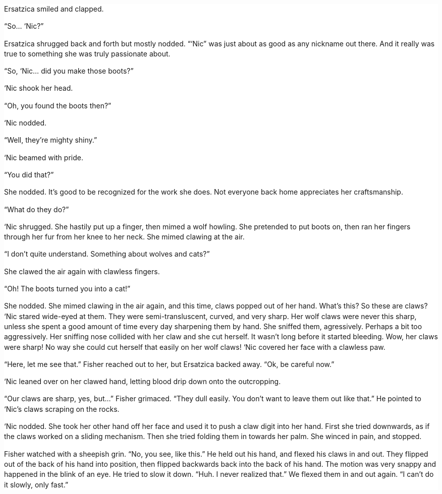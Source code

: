 Ersatzica smiled and clapped.

“So… ‘Nic?”

Ersatzica shrugged back and forth but mostly nodded. “‘Nic” was just about as good as any nickname out there. And it really was true to something she was truly passionate about.

“So, ‘Nic… did you make those boots?”

‘Nic shook her head.

“Oh, you found the boots then?”

‘Nic nodded.

“Well, they’re mighty shiny.”

‘Nic beamed with pride.

“You did that?”

She nodded. It’s good to be recognized for the work she does. Not everyone back home appreciates her craftsmanship.

“What do they do?”

‘Nic shrugged. She hastily put up a finger, then mimed a wolf howling. She pretended to put boots on, then ran her fingers through her fur from her knee to her neck. She mimed clawing at the air.

“I don’t quite understand. Something about wolves and cats?”

She clawed the air again with clawless fingers.

“Oh! The boots turned you into a cat!”

She nodded. She mimed clawing in the air again, and this time, claws popped out of her hand. What’s this? So these are claws? ‘Nic stared wide-eyed at them. They were semi-transluscent, curved, and very sharp. Her wolf claws were never this sharp, unless she spent a good amount of time every day sharpening them by hand. She sniffed them, agressively. Perhaps a bit too aggressively. Her sniffing nose collided with her claw and she cut herself. It wasn’t long before it started bleeding. Wow, her claws were sharp! No way she could cut herself that easily on her wolf claws! ‘Nic covered her face with a clawless paw.

“Here, let me see that.” Fisher reached out to her, but Ersatzica backed away. “Ok, be careful now.”

‘Nic leaned over on her clawed hand, letting blood drip down onto the outcropping.

“Our claws are sharp, yes, but…” Fisher grimaced. “They dull easily. You don’t want to leave them out like that.” He pointed to ‘Nic’s claws scraping on the rocks.

‘Nic nodded. She took her other hand off her face and used it to push a claw digit into her hand. First she tried downwards, as if the claws worked on a sliding mechanism. Then she tried folding them in towards her palm. She winced in pain, and stopped.

Fisher watched with a sheepish grin. “No, you see, like this.” He held out his hand, and flexed his claws in and out. They flipped out of the back of his hand into position, then flipped backwards back into the back of his hand. The motion was very snappy and happened in the blink of an eye. He tried to slow it down. “Huh. I never realized that.” We flexed them in and out again. “I can’t do it slowly, only fast.”
